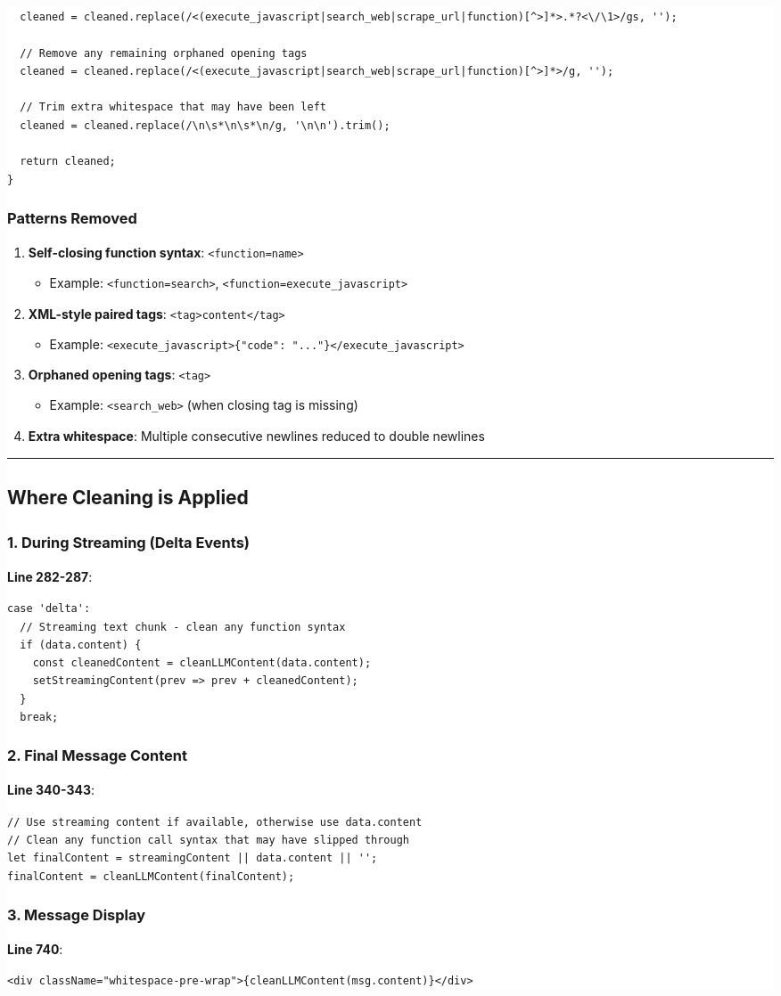 ```tsx
  cleaned = cleaned.replace(/<(execute_javascript|search_web|scrape_url|function)[^>]*>.*?<\/\1>/gs, '');
  
  // Remove any remaining orphaned opening tags
  cleaned = cleaned.replace(/<(execute_javascript|search_web|scrape_url|function)[^>]*>/g, '');
  
  // Trim extra whitespace that may have been left
  cleaned = cleaned.replace(/\n\s*\n\s*\n/g, '\n\n').trim();
  
  return cleaned;
}
```

### Patterns Removed

1. **Self-closing function syntax**: `<function=name>`
   - Example: `<function=search>`, `<function=execute_javascript>`

2. **XML-style paired tags**: `<tag>content</tag>`
   - Example: `<execute_javascript>{"code": "..."}</execute_javascript>`

3. **Orphaned opening tags**: `<tag>`
   - Example: `<search_web>` (when closing tag is missing)

4. **Extra whitespace**: Multiple consecutive newlines reduced to double newlines

---

## Where Cleaning is Applied

### 1. During Streaming (Delta Events)
**Line 282-287**:
```tsx
case 'delta':
  // Streaming text chunk - clean any function syntax
  if (data.content) {
    const cleanedContent = cleanLLMContent(data.content);
    setStreamingContent(prev => prev + cleanedContent);
  }
  break;
```

### 2. Final Message Content
**Line 340-343**:
```tsx
// Use streaming content if available, otherwise use data.content
// Clean any function call syntax that may have slipped through
let finalContent = streamingContent || data.content || '';
finalContent = cleanLLMContent(finalContent);
```

### 3. Message Display
**Line 740**:
```tsx
<div className="whitespace-pre-wrap">{cleanLLMContent(msg.content)}</div>
```
